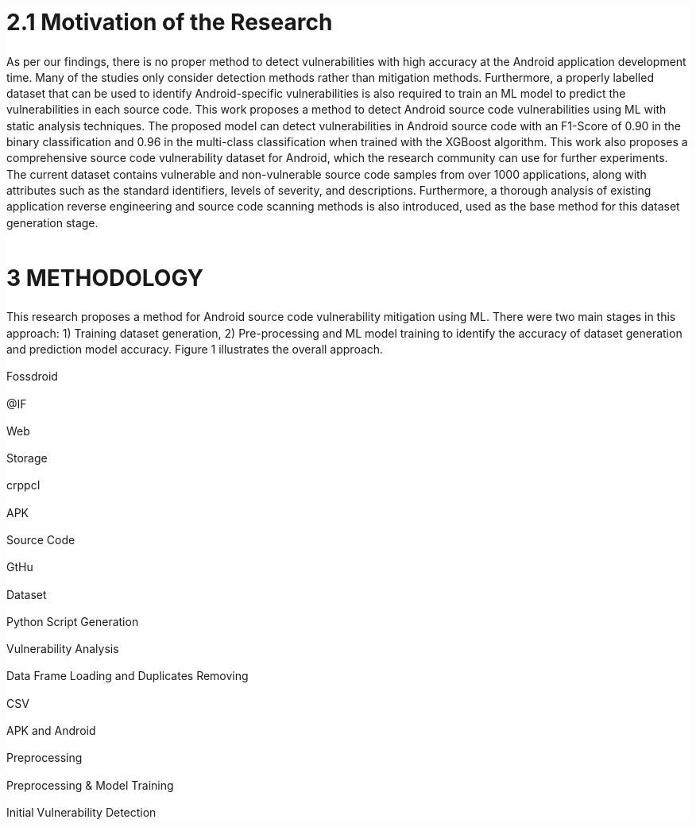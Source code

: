 # 2.1 Motivation of the Research

As per our findings, there is no proper method to detect vulnerabilities with high accuracy at the Android application development time. Many of the studies only consider detection methods rather than mitigation methods. Furthermore, a properly labelled dataset that can be used to identify Android-specific vulnerabilities is also required to train an ML model to predict the vulnerabilities in each source code. This work proposes a method to detect Android source code vulnerabilities using ML with static analysis techniques. The proposed model can detect vulnerabilities in Android source code with an F1-Score of 0.90 in the binary classification and 0.96 in the multi-class classification when trained with the XGBoost algorithm. This work also proposes a comprehensive source code vulnerability dataset for Android, which the research community can use for further experiments. The current dataset contains vulnerable and non-vulnerable source code samples from over 1000 applications, along with attributes such as the standard identifiers, levels of severity, and descriptions. Furthermore, a thorough analysis of existing application reverse engineering and source code scanning methods is also introduced, used as the base method for this dataset generation stage.

# 3 METHODOLOGY

This research proposes a method for Android source code vulnerability mitigation using ML. There were two main stages in this approach: 1) Training dataset generation, 2) Pre-processing and ML model training to identify the accuracy of dataset generation and prediction model accuracy. Figure 1 illustrates the overall approach.

Fossdroid

@IF

Web

Storage

crppcI

APK

Source Code

GtHu

Dataset

Python Script Generation

Vulnerability Analysis

Data Frame Loading and Duplicates Removing

CSV

APK and Android

Preprocessing

Preprocessing & Model Training

Initial Vulnerability Detection
